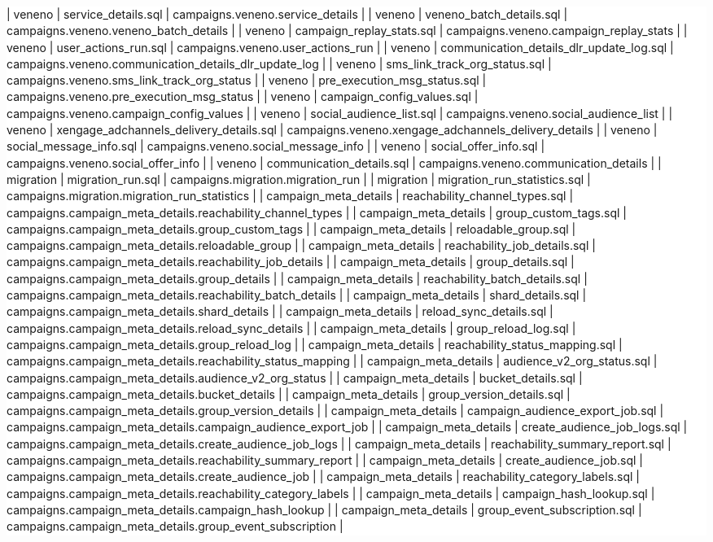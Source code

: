 | veneno                       | service\_details.sql                         | campaigns.veneno.service\_details                                       |
| veneno                       | veneno\_batch\_details.sql                   | campaigns.veneno.veneno\_batch\_details                                 |
| veneno                       | campaign\_replay\_stats.sql                  | campaigns.veneno.campaign\_replay\_stats                                |
| veneno                       | user\_actions\_run.sql                       | campaigns.veneno.user\_actions\_run                                     |
| veneno                       | communication\_details\_dlr\_update\_log.sql | campaigns.veneno.communication\_details\_dlr\_update\_log               |
| veneno                       | sms\_link\_track\_org\_status.sql            | campaigns.veneno.sms\_link\_track\_org\_status                          |
| veneno                       | pre\_execution\_msg\_status.sql              | campaigns.veneno.pre\_execution\_msg\_status                            |
| veneno                       | campaign\_config\_values.sql                 | campaigns.veneno.campaign\_config\_values                               |
| veneno                       | social\_audience\_list.sql                   | campaigns.veneno.social\_audience\_list                                 |
| veneno                       | xengage\_adchannels\_delivery\_details.sql   | campaigns.veneno.xengage\_adchannels\_delivery\_details                 |
| veneno                       | social\_message\_info.sql                    | campaigns.veneno.social\_message\_info                                  |
| veneno                       | social\_offer\_info.sql                      | campaigns.veneno.social\_offer\_info                                    |
| veneno                       | communication\_details.sql                   | campaigns.veneno.communication\_details                                 |
| migration                    | migration\_run.sql                           | campaigns.migration.migration\_run                                      |
| migration                    | migration\_run\_statistics.sql               | campaigns.migration.migration\_run\_statistics                          |
| campaign\_meta\_details      | reachability\_channel\_types.sql             | campaigns.campaign\_meta\_details.reachability\_channel\_types          |
| campaign\_meta\_details      | group\_custom\_tags.sql                      | campaigns.campaign\_meta\_details.group\_custom\_tags                   |
| campaign\_meta\_details      | reloadable\_group.sql                        | campaigns.campaign\_meta\_details.reloadable\_group                     |
| campaign\_meta\_details      | reachability\_job\_details.sql               | campaigns.campaign\_meta\_details.reachability\_job\_details            |
| campaign\_meta\_details      | group\_details.sql                           | campaigns.campaign\_meta\_details.group\_details                        |
| campaign\_meta\_details      | reachability\_batch\_details.sql             | campaigns.campaign\_meta\_details.reachability\_batch\_details          |
| campaign\_meta\_details      | shard\_details.sql                           | campaigns.campaign\_meta\_details.shard\_details                        |
| campaign\_meta\_details      | reload\_sync\_details.sql                    | campaigns.campaign\_meta\_details.reload\_sync\_details                 |
| campaign\_meta\_details      | group\_reload\_log.sql                       | campaigns.campaign\_meta\_details.group\_reload\_log                    |
| campaign\_meta\_details      | reachability\_status\_mapping.sql            | campaigns.campaign\_meta\_details.reachability\_status\_mapping         |
| campaign\_meta\_details      | audience\_v2\_org\_status.sql                | campaigns.campaign\_meta\_details.audience\_v2\_org\_status             |
| campaign\_meta\_details      | bucket\_details.sql                          | campaigns.campaign\_meta\_details.bucket\_details                       |
| campaign\_meta\_details      | group\_version\_details.sql                  | campaigns.campaign\_meta\_details.group\_version\_details               |
| campaign\_meta\_details      | campaign\_audience\_export\_job.sql          | campaigns.campaign\_meta\_details.campaign\_audience\_export\_job       |
| campaign\_meta\_details      | create\_audience\_job\_logs.sql              | campaigns.campaign\_meta\_details.create\_audience\_job\_logs           |
| campaign\_meta\_details      | reachability\_summary\_report.sql            | campaigns.campaign\_meta\_details.reachability\_summary\_report         |
| campaign\_meta\_details      | create\_audience\_job.sql                    | campaigns.campaign\_meta\_details.create\_audience\_job                 |
| campaign\_meta\_details      | reachability\_category\_labels.sql           | campaigns.campaign\_meta\_details.reachability\_category\_labels        |
| campaign\_meta\_details      | campaign\_hash\_lookup.sql                   | campaigns.campaign\_meta\_details.campaign\_hash\_lookup                |
| campaign\_meta\_details      | group\_event\_subscription.sql               | campaigns.campaign\_meta\_details.group\_event\_subscription            |
